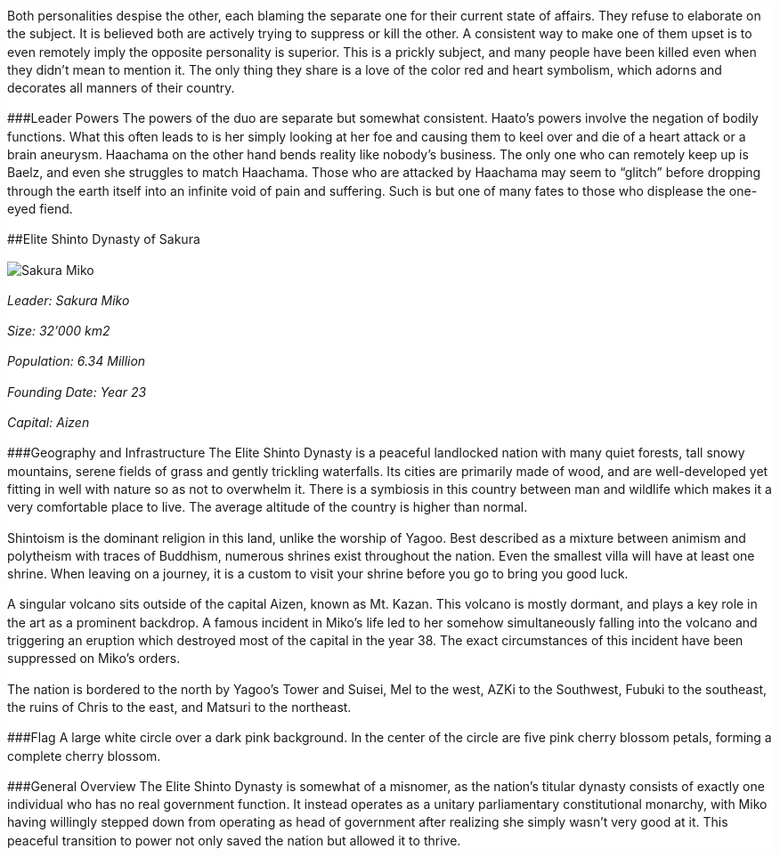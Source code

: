 Both personalities despise the other, each blaming the separate one for their current state of affairs. They refuse to elaborate on the subject. It is believed both are actively trying to suppress or kill the other. A consistent way to make one of them upset is to even remotely imply the opposite personality is superior. This is a prickly subject, and many people have been killed even when they didn’t mean to mention it. The only thing they share is a love of the color red and heart symbolism, which adorns and decorates all manners of their country. 

###Leader Powers
The powers of the duo are separate but somewhat consistent. Haato’s powers involve the negation of bodily functions. What this often leads to is her simply looking at her foe and causing them to keel over and die of a heart attack or a brain aneurysm. Haachama on the other hand bends reality like nobody’s business. The only one who can remotely keep up is Baelz, and even she struggles to match Haachama. Those who are attacked by Haachama may seem to “glitch” before dropping through the earth itself into an infinite void of pain and suffering. Such is but one of many fates to those who displease the one-eyed fiend. 

##Elite Shinto Dynasty of Sakura

![Sakura Miko](https://static.wikia.nocookie.net/virtualyoutuber/images/b/b5/Sakura_Miko_2020_3D_Model.png/revision/latest?cb=20221002205944)

*Leader: Sakura Miko*

*Size: 32’000 km2*

*Population: 6.34 Million*

*Founding Date: Year 23*

*Capital: Aizen*

###Geography and Infrastructure
The Elite Shinto Dynasty is a peaceful landlocked nation with many quiet forests, tall snowy mountains, serene fields of grass and gently trickling waterfalls. Its cities are primarily made of wood, and are well-developed yet fitting in well with nature so as not to overwhelm it. There is a symbiosis in this country between man and wildlife which makes it a very comfortable place to live. The average altitude of the country is higher than normal. 

Shintoism is the dominant religion in this land, unlike the worship of Yagoo. Best described as a mixture between animism and polytheism with traces of Buddhism, numerous shrines exist throughout the nation. Even the smallest villa will have at least one shrine. When leaving on a journey, it is a custom to visit your shrine before you go to bring you good luck. 

A singular volcano sits outside of the capital Aizen, known as Mt. Kazan. This volcano is mostly dormant, and plays a key role in the art as a prominent backdrop. A famous incident in Miko’s life led to her somehow simultaneously falling into the volcano and triggering an eruption which destroyed most of the capital in the year 38. The exact circumstances of this incident have been suppressed on Miko’s orders. 

The nation is bordered to the north by Yagoo’s Tower and Suisei, Mel to the west, AZKi to the Southwest, Fubuki to the southeast, the ruins of Chris to the east, and Matsuri to the northeast. 

###Flag
A large white circle over a dark pink background. In the center of the circle are five pink cherry blossom petals, forming a complete cherry blossom.  

###General Overview
The Elite Shinto Dynasty is somewhat of a misnomer, as the nation’s titular dynasty consists of exactly one individual who has no real government function. It instead operates as a unitary parliamentary constitutional monarchy, with Miko having willingly stepped down from operating as head of government after realizing she simply wasn’t very good at it. This peaceful transition to power not only saved the nation but allowed it to thrive. 
